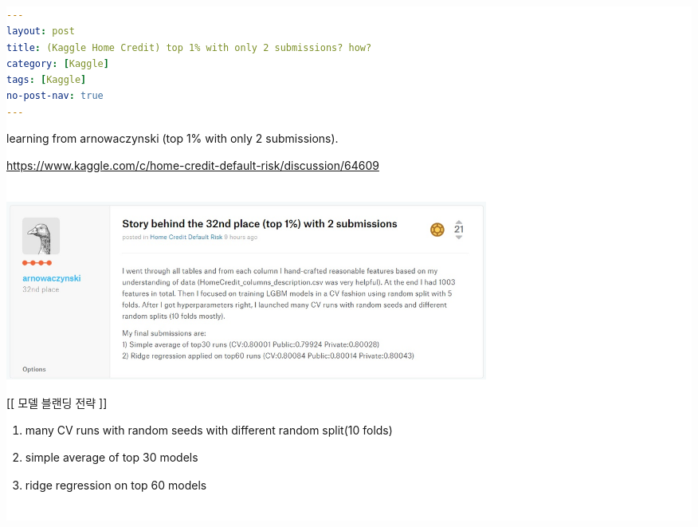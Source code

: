 ```yaml
---
layout: post
title: (Kaggle Home Credit) top 1% with only 2 submissions? how?    
category: [Kaggle] 
tags: [Kaggle]
no-post-nav: true
---
```


learning from arnowaczynski (top 1% with only 2 submissions). 

https://www.kaggle.com/c/home-credit-default-risk/discussion/64609

<br>

<img src="https://raw.githubusercontent.com/2econsulting/2econsulting.github.io/master/_img/kaggle_homecredit_top1%.jpg" style="width: 70%">

[[ 모델 블랜딩 전략 ]]

1. many CV runs with random seeds with different random split(10 folds)

2. simple average of top 30 models

3. ridge regression on top 60 models


<br>

